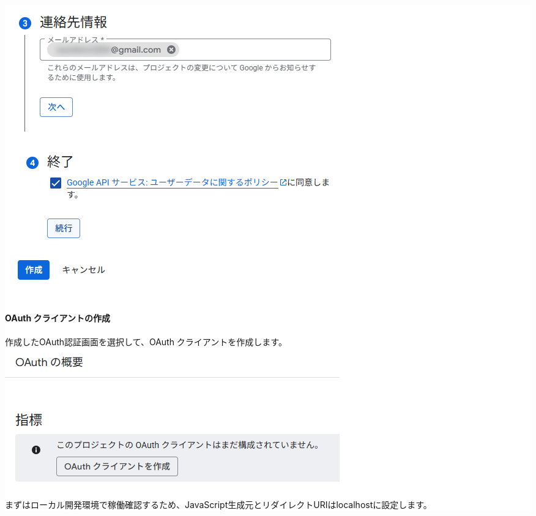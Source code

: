 ![](/images/nextjs-authjs-v5/2025-05-03-09-51-13.png)

![](/images/nextjs-authjs-v5/2025-05-03-09-51-27.png)

#### OAuth クライアントの作成
作成したOAuth認証画面を選択して、OAuth クライアントを作成します。
![](/images/nextjs-authjs-v5/2025-05-03-09-52-30.png)

まずはローカル開発環境で稼働確認するため、JavaScript生成元とリダイレクトURIはlocalhostに設定します。